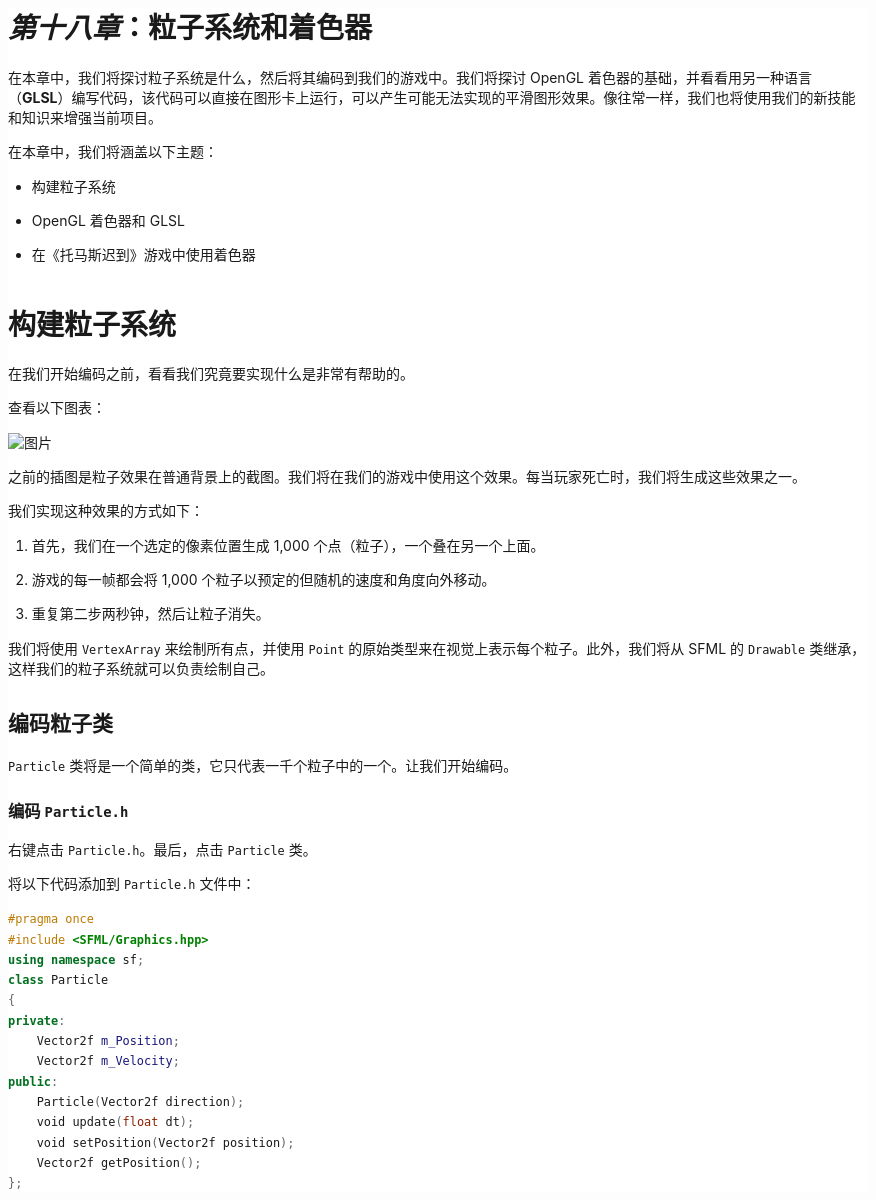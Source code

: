 # *第十八章*：粒子系统和着色器

在本章中，我们将探讨粒子系统是什么，然后将其编码到我们的游戏中。我们将探讨 OpenGL 着色器的基础，并看看用另一种语言（**GLSL**）编写代码，该代码可以直接在图形卡上运行，可以产生可能无法实现的平滑图形效果。像往常一样，我们也将使用我们的新技能和知识来增强当前项目。

在本章中，我们将涵盖以下主题：

+   构建粒子系统

+   OpenGL 着色器和 GLSL

+   在《托马斯迟到》游戏中使用着色器

# 构建粒子系统

在我们开始编码之前，看看我们究竟要实现什么是非常有帮助的。

查看以下图表：

![图片](img/B14278_18_01.jpg)

之前的插图是粒子效果在普通背景上的截图。我们将在我们的游戏中使用这个效果。每当玩家死亡时，我们将生成这些效果之一。

我们实现这种效果的方式如下：

1.  首先，我们在一个选定的像素位置生成 1,000 个点（粒子），一个叠在另一个上面。

1.  游戏的每一帧都会将 1,000 个粒子以预定的但随机的速度和角度向外移动。

1.  重复第二步两秒钟，然后让粒子消失。

我们将使用 `VertexArray` 来绘制所有点，并使用 `Point` 的原始类型来在视觉上表示每个粒子。此外，我们将从 SFML 的 `Drawable` 类继承，这样我们的粒子系统就可以负责绘制自己。

## 编码粒子类

`Particle` 类将是一个简单的类，它只代表一千个粒子中的一个。让我们开始编码。

### 编码 `Particle.h`

右键点击 `Particle.h`。最后，点击 `Particle` 类。

将以下代码添加到 `Particle.h` 文件中：

```cpp
#pragma once
#include <SFML/Graphics.hpp>
using namespace sf;
class Particle
{
private:
    Vector2f m_Position;
    Vector2f m_Velocity;
public:
    Particle(Vector2f direction);
    void update(float dt);
    void setPosition(Vector2f position);
    Vector2f getPosition();
};
```
